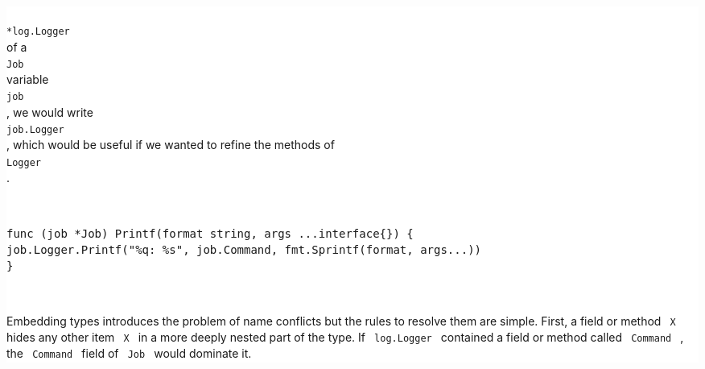 <code>
*log.Logger
</code>
 of a 
<code>
Job
</code>
 variable 
<code>
job
</code>
,
we would write 
<code>
job.Logger
</code>
,
which would be useful if we wanted to refine the methods of 
<code>
Logger
</code>
.

</p>
<pre>

func (job *Job) Printf(format string, args ...interface{}) {
    job.Logger.Printf("%q: %s", job.Command, fmt.Sprintf(format, args...))
}

</pre>
<p>

Embedding types introduces the problem of name conflicts but the rules to resolve
them are simple.
First, a field or method 
<code>
X
</code>
 hides any other item 
<code>
X
</code>
 in a more deeply
nested part of the type.
If 
<code>
log.Logger
</code>
 contained a field or method called 
<code>
Command
</code>
, the 
<code>
Command
</code>
 field
of 
<code>
Job
</code>
 would dominate it.
